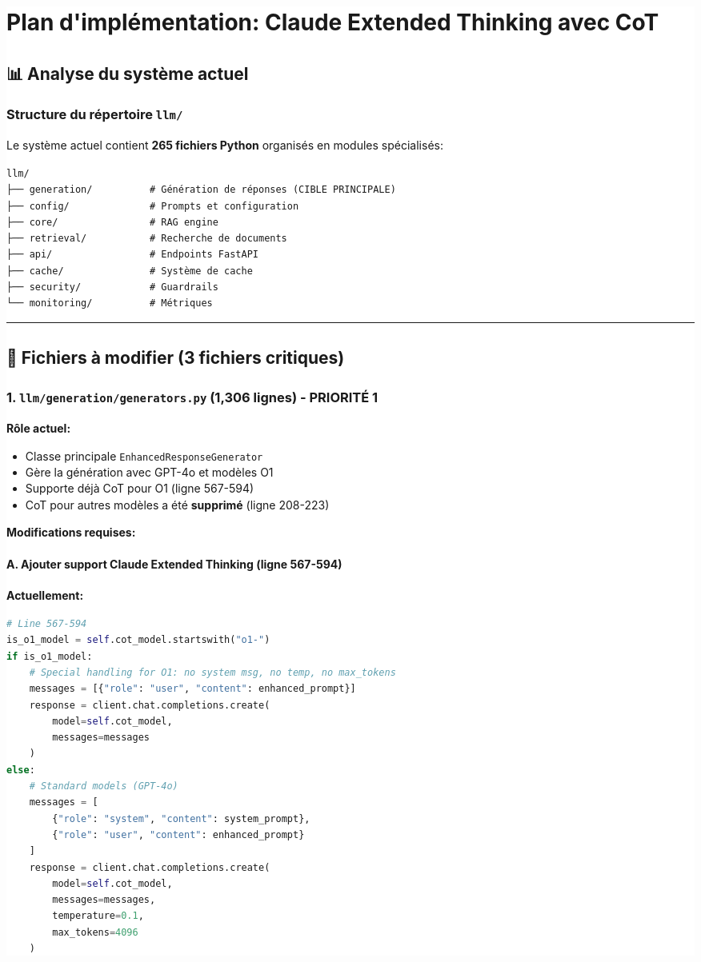 # Plan d'implémentation: Claude Extended Thinking avec CoT

## 📊 Analyse du système actuel

### Structure du répertoire `llm/`

Le système actuel contient **265 fichiers Python** organisés en modules spécialisés:

```
llm/
├── generation/          # Génération de réponses (CIBLE PRINCIPALE)
├── config/              # Prompts et configuration
├── core/                # RAG engine
├── retrieval/           # Recherche de documents
├── api/                 # Endpoints FastAPI
├── cache/               # Système de cache
├── security/            # Guardrails
└── monitoring/          # Métriques
```

---

## 🎯 Fichiers à modifier (3 fichiers critiques)

### 1. **`llm/generation/generators.py`** (1,306 lignes) - PRIORITÉ 1

**Rôle actuel:**
- Classe principale `EnhancedResponseGenerator`
- Gère la génération avec GPT-4o et modèles O1
- Supporte déjà CoT pour O1 (ligne 567-594)
- CoT pour autres modèles a été **supprimé** (ligne 208-223)

**Modifications requises:**

#### A. Ajouter support Claude Extended Thinking (ligne 567-594)

**Actuellement:**
```python
# Line 567-594
is_o1_model = self.cot_model.startswith("o1-")
if is_o1_model:
    # Special handling for O1: no system msg, no temp, no max_tokens
    messages = [{"role": "user", "content": enhanced_prompt}]
    response = client.chat.completions.create(
        model=self.cot_model,
        messages=messages
    )
else:
    # Standard models (GPT-4o)
    messages = [
        {"role": "system", "content": system_prompt},
        {"role": "user", "content": enhanced_prompt}
    ]
    response = client.chat.completions.create(
        model=self.cot_model,
        messages=messages,
        temperature=0.1,
        max_tokens=4096
    )
```
